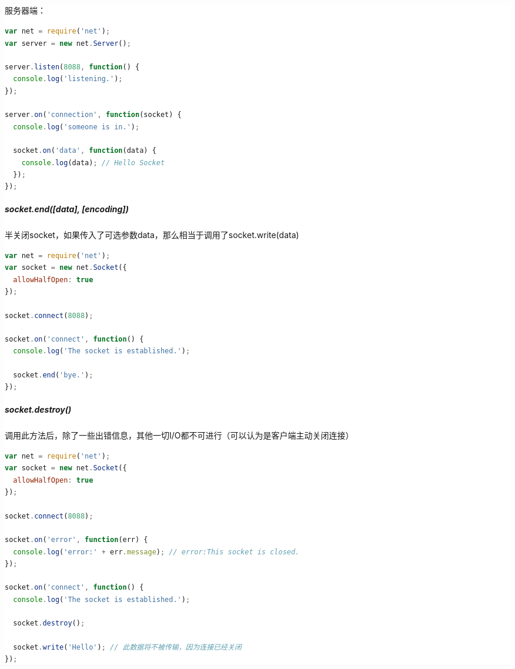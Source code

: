 ```js
```

服务器端：

```js
var net = require('net');
var server = new net.Server();

server.listen(8088, function() {
  console.log('listening.');
});

server.on('connection', function(socket) {
  console.log('someone is in.');

  socket.on('data', function(data) {
    console.log(data); // Hello Socket
  });
});
```

##### socket.end([data], [encoding])
半关闭socket，如果传入了可选参数data，那么相当于调用了socket.write(data)

```js
var net = require('net');
var socket = new net.Socket({
  allowHalfOpen: true
});

socket.connect(8088);

socket.on('connect', function() {
  console.log('The socket is established.');

  socket.end('bye.');
});
```

##### socket.destroy()
调用此方法后，除了一些出错信息，其他一切I/O都不可进行（可以认为是客户端主动关闭连接）

```js
var net = require('net');
var socket = new net.Socket({
  allowHalfOpen: true
});

socket.connect(8088);

socket.on('error', function(err) {
  console.log('error:' + err.message); // error:This socket is closed.
});

socket.on('connect', function() {
  console.log('The socket is established.');

  socket.destroy();

  socket.write('Hello'); // 此数据将不被传输，因为连接已经关闭
});
```
